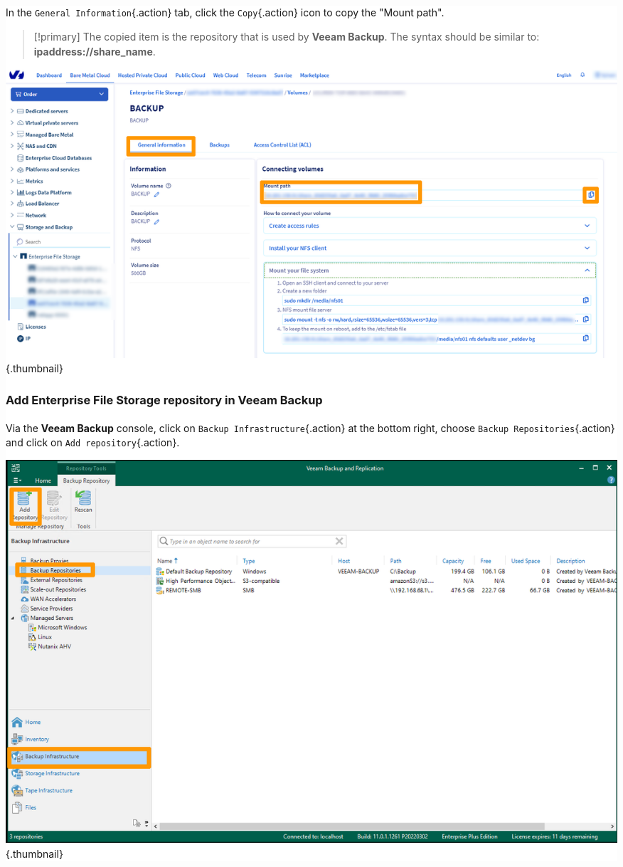 In the `General Information`{.action} tab, click the `Copy`{.action} icon to copy the "Mount path".  

> [!primary]
> The copied item is the repository that is used by **Veeam Backup**.
> The syntax should be similar to: **ipaddress://share_name**.
>

![Create Enterprise Storage Volume 08](images/04-create-enterprise-storage-volume08.png){.thumbnail}

### Add Enterprise File Storage repository in Veeam Backup

Via the **Veeam Backup** console, click on `Backup Infrastructure`{.action} at the bottom right, choose `Backup Repositories`{.action} and click on `Add repository`{.action}. 

![Add Enterprise File Storage repository 01](images/05-add-enterprise-file-storage-repository01.png){.thumbnail}
